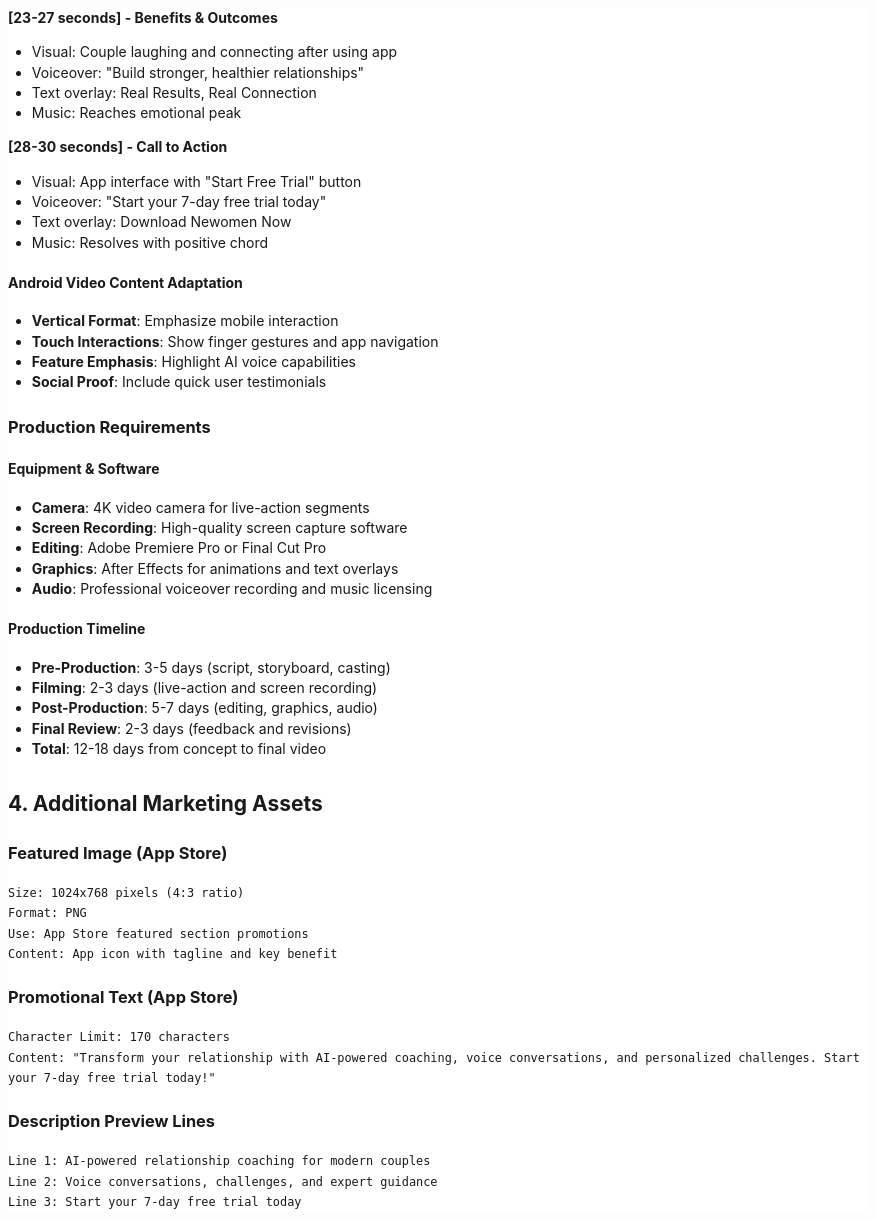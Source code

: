 **[23-27 seconds] - Benefits & Outcomes**
- Visual: Couple laughing and connecting after using app
- Voiceover: "Build stronger, healthier relationships"
- Text overlay: Real Results, Real Connection
- Music: Reaches emotional peak

**[28-30 seconds] - Call to Action**
- Visual: App interface with "Start Free Trial" button
- Voiceover: "Start your 7-day free trial today"
- Text overlay: Download Newomen Now
- Music: Resolves with positive chord

#### Android Video Content Adaptation
- **Vertical Format**: Emphasize mobile interaction
- **Touch Interactions**: Show finger gestures and app navigation
- **Feature Emphasis**: Highlight AI voice capabilities
- **Social Proof**: Include quick user testimonials

### Production Requirements

#### Equipment & Software
- **Camera**: 4K video camera for live-action segments
- **Screen Recording**: High-quality screen capture software
- **Editing**: Adobe Premiere Pro or Final Cut Pro
- **Graphics**: After Effects for animations and text overlays
- **Audio**: Professional voiceover recording and music licensing

#### Production Timeline
- **Pre-Production**: 3-5 days (script, storyboard, casting)
- **Filming**: 2-3 days (live-action and screen recording)
- **Post-Production**: 5-7 days (editing, graphics, audio)
- **Final Review**: 2-3 days (feedback and revisions)
- **Total**: 12-18 days from concept to final video

## 4. Additional Marketing Assets

### Featured Image (App Store)
```
Size: 1024x768 pixels (4:3 ratio)
Format: PNG
Use: App Store featured section promotions
Content: App icon with tagline and key benefit
```

### Promotional Text (App Store)
```
Character Limit: 170 characters
Content: "Transform your relationship with AI-powered coaching, voice conversations, and personalized challenges. Start your 7-day free trial today!"
```

### Description Preview Lines
```
Line 1: AI-powered relationship coaching for modern couples
Line 2: Voice conversations, challenges, and expert guidance
Line 3: Start your 7-day free trial today
```
